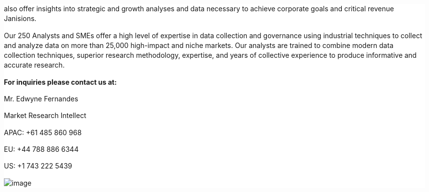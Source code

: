 also offer insights into strategic and growth analyses and data necessary to achieve corporate goals and critical revenue Janisions.</p><p><span class="">Our 250 Analysts and SMEs offer a high level of expertise in data collection and governance using industrial techniques to collect and analyze data on more than 25,000 high-impact and niche markets. Our analysts are trained to combine modern data collection techniques, superior research methodology, expertise, and years of collective experience to produce informative and accurate research.</span></p><p><strong>For inquiries please contact us at:</strong></p><p>Mr. Edwyne Fernandes</p><p>Market Research Intellect</p><p>APAC: +61 485 860 968</p><p>EU: +44 788 886 6344</p><p>US: +1 743 222 5439</p>
![image](https://github.com/user-attachments/assets/cba91f82-e341-4cae-851f-81d42f8cf3d6)
